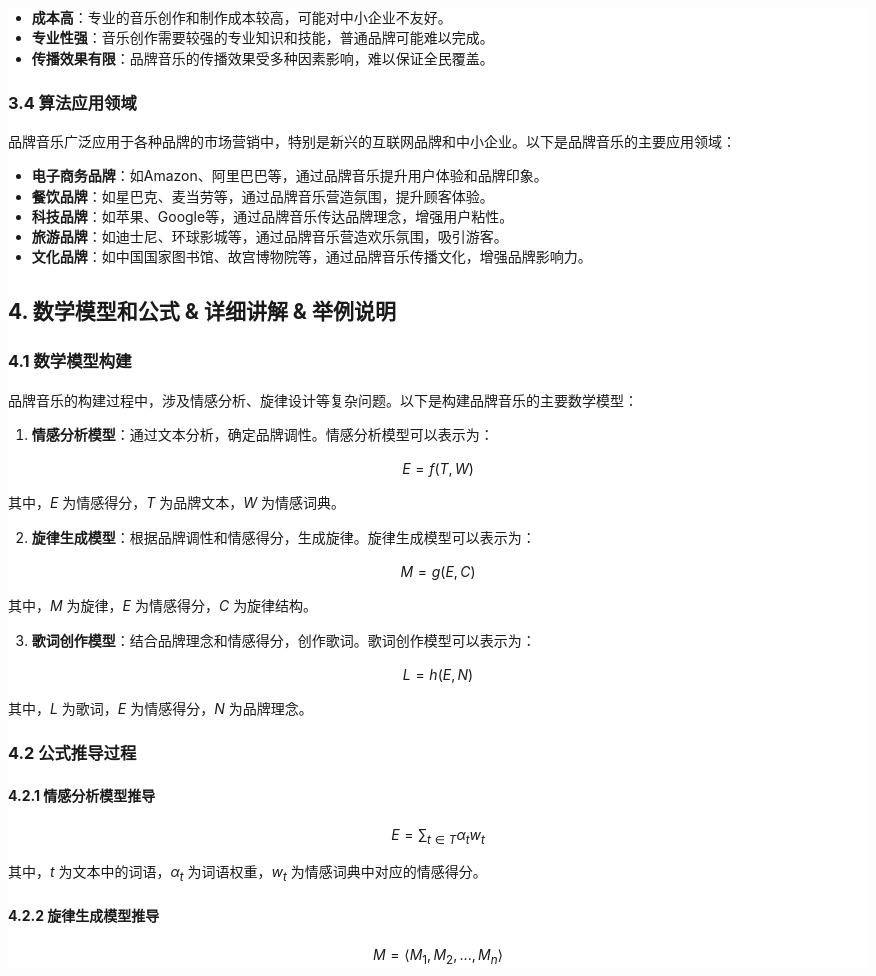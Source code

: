 - **成本高**：专业的音乐创作和制作成本较高，可能对中小企业不友好。
- **专业性强**：音乐创作需要较强的专业知识和技能，普通品牌可能难以完成。
- **传播效果有限**：品牌音乐的传播效果受多种因素影响，难以保证全民覆盖。

### 3.4 算法应用领域

品牌音乐广泛应用于各种品牌的市场营销中，特别是新兴的互联网品牌和中小企业。以下是品牌音乐的主要应用领域：

- **电子商务品牌**：如Amazon、阿里巴巴等，通过品牌音乐提升用户体验和品牌印象。
- **餐饮品牌**：如星巴克、麦当劳等，通过品牌音乐营造氛围，提升顾客体验。
- **科技品牌**：如苹果、Google等，通过品牌音乐传达品牌理念，增强用户粘性。
- **旅游品牌**：如迪士尼、环球影城等，通过品牌音乐营造欢乐氛围，吸引游客。
- **文化品牌**：如中国国家图书馆、故宫博物院等，通过品牌音乐传播文化，增强品牌影响力。

## 4. 数学模型和公式 & 详细讲解 & 举例说明

### 4.1 数学模型构建

品牌音乐的构建过程中，涉及情感分析、旋律设计等复杂问题。以下是构建品牌音乐的主要数学模型：

1. **情感分析模型**：通过文本分析，确定品牌调性。情感分析模型可以表示为：

$$
E = f(T, W)
$$

其中，$E$ 为情感得分，$T$ 为品牌文本，$W$ 为情感词典。

2. **旋律生成模型**：根据品牌调性和情感得分，生成旋律。旋律生成模型可以表示为：

$$
M = g(E, C)
$$

其中，$M$ 为旋律，$E$ 为情感得分，$C$ 为旋律结构。

3. **歌词创作模型**：结合品牌理念和情感得分，创作歌词。歌词创作模型可以表示为：

$$
L = h(E, N)
$$

其中，$L$ 为歌词，$E$ 为情感得分，$N$ 为品牌理念。

### 4.2 公式推导过程

#### 4.2.1 情感分析模型推导

$$
E = \sum_{t \in T} \alpha_t w_t
$$

其中，$t$ 为文本中的词语，$\alpha_t$ 为词语权重，$w_t$ 为情感词典中对应的情感得分。

#### 4.2.2 旋律生成模型推导

$$
M = \langle M_1, M_2, ..., M_n \rangle
$$
